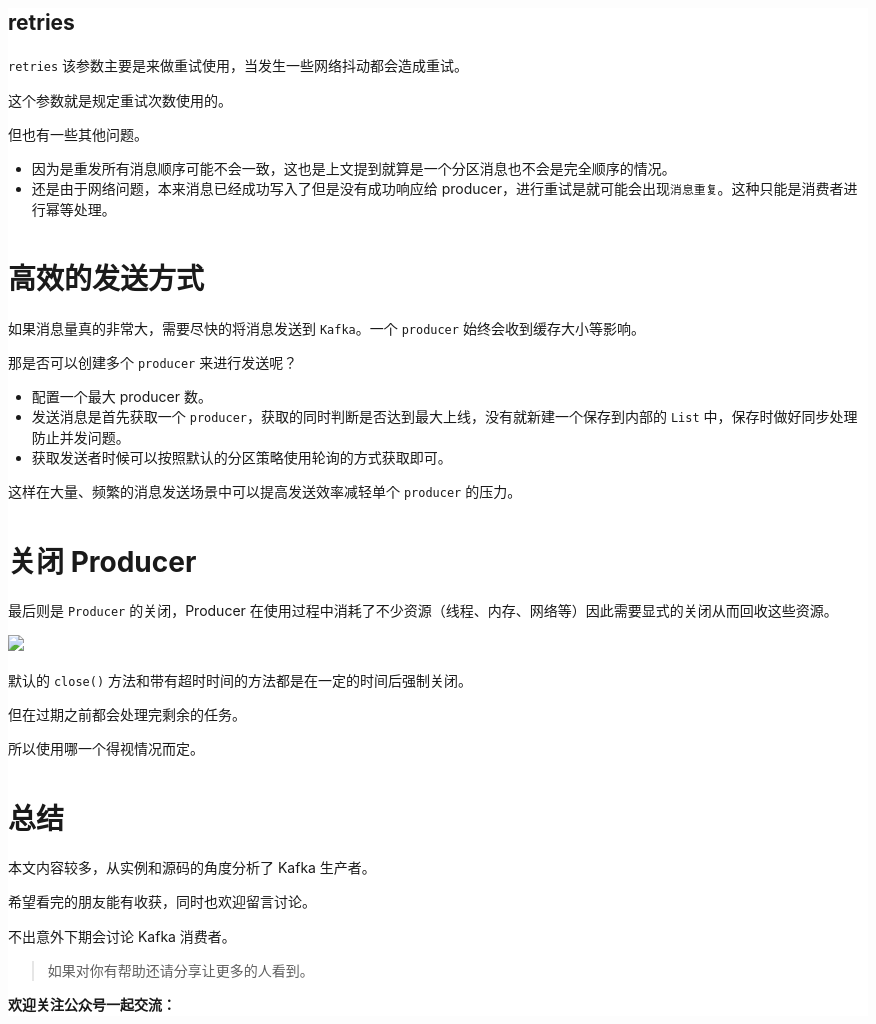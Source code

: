 
## retries

`retries` 该参数主要是来做重试使用，当发生一些网络抖动都会造成重试。

这个参数就是规定重试次数使用的。

但也有一些其他问题。

- 因为是重发所有消息顺序可能不会一致，这也是上文提到就算是一个分区消息也不会是完全顺序的情况。
- 还是由于网络问题，本来消息已经成功写入了但是没有成功响应给 producer，进行重试是就可能会出现`消息重复`。这种只能是消费者进行幂等处理。

# 高效的发送方式

如果消息量真的非常大，需要尽快的将消息发送到 `Kafka`。一个 `producer` 始终会收到缓存大小等影响。

那是否可以创建多个 `producer` 来进行发送呢？

- 配置一个最大 producer 数。
- 发送消息是首先获取一个 `producer`，获取的同时判断是否达到最大上线，没有就新建一个保存到内部的 `List` 中，保存时做好同步处理防止并发问题。
- 获取发送者时候可以按照默认的分区策略使用轮询的方式获取即可。

这样在大量、频繁的消息发送场景中可以提高发送效率减轻单个 `producer` 的压力。

# 关闭 Producer

最后则是 `Producer` 的关闭，Producer 在使用过程中消耗了不少资源（线程、内存、网络等）因此需要显式的关闭从而回收这些资源。


![](https://ws3.sinaimg.cn/large/006tNbRwly1fw3mw4a00rj311x0kp434.jpg)

默认的 `close()` 方法和带有超时时间的方法都是在一定的时间后强制关闭。

但在过期之前都会处理完剩余的任务。

所以使用哪一个得视情况而定。


# 总结

本文内容较多，从实例和源码的角度分析了 Kafka 生产者。

希望看完的朋友能有收获，同时也欢迎留言讨论。

不出意外下期会讨论 Kafka 消费者。

> 如果对你有帮助还请分享让更多的人看到。

**欢迎关注公众号一起交流：**
